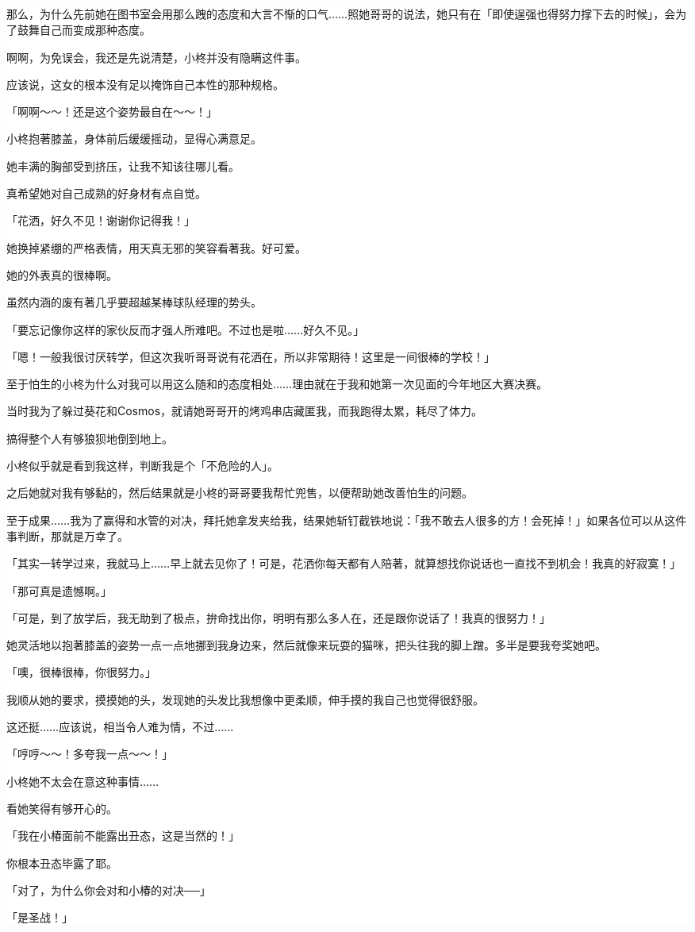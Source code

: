 那么，为什么先前她在图书室会用那么跩的态度和大言不惭的口气……照她哥哥的说法，她只有在「即使逞强也得努力撑下去的时候」，会为了鼓舞自己而变成那种态度。

啊啊，为免误会，我还是先说清楚，小柊并没有隐瞒这件事。

应该说，这女的根本没有足以掩饰自己本性的那种规格。

「啊啊～～！还是这个姿势最自在～～！」

小柊抱著膝盖，身体前后缓缓摇动，显得心满意足。

她丰满的胸部受到挤压，让我不知该往哪儿看。

真希望她对自己成熟的好身材有点自觉。

「花洒，好久不见！谢谢你记得我！」

她换掉紧绷的严格表情，用天真无邪的笑容看著我。好可爱。

她的外表真的很棒啊。

虽然内涵的废有著几乎要超越某棒球队经理的势头。

「要忘记像你这样的家伙反而才强人所难吧。不过也是啦……好久不见。」

「嗯！一般我很讨厌转学，但这次我听哥哥说有花洒在，所以非常期待！这里是一间很棒的学校！」

至于怕生的小柊为什么对我可以用这么随和的态度相处……理由就在于我和她第一次见面的今年地区大赛决赛。

当时我为了躲过葵花和Cosmos，就请她哥哥开的烤鸡串店藏匿我，而我跑得太累，耗尽了体力。

搞得整个人有够狼狈地倒到地上。

小柊似乎就是看到我这样，判断我是个「不危险的人」。

之后她就对我有够黏的，然后结果就是小柊的哥哥要我帮忙兜售，以便帮助她改善怕生的问题。

至于成果……我为了赢得和水管的对决，拜托她拿发夹给我，结果她斩钉截铁地说：「我不敢去人很多的方！会死掉！」如果各位可以从这件事判断，那就是万幸了。

「其实一转学过来，我就马上……早上就去见你了！可是，花洒你每天都有人陪著，就算想找你说话也一直找不到机会！我真的好寂寞！」

「那可真是遗憾啊。」

「可是，到了放学后，我无助到了极点，拚命找出你，明明有那么多人在，还是跟你说话了！我真的很努力！」

她灵活地以抱著膝盖的姿势一点一点地挪到我身边来，然后就像来玩耍的猫咪，把头往我的脚上蹭。多半是要我夸奖她吧。

「噢，很棒很棒，你很努力。」

我顺从她的要求，摸摸她的头，发现她的头发比我想像中更柔顺，伸手摸的我自己也觉得很舒服。

这还挺……应该说，相当令人难为情，不过……

「哼哼～～！多夸我一点～～！」

小柊她不太会在意这种事情……

看她笑得有够开心的。

「我在小椿面前不能露出丑态，这是当然的！」

你根本丑态毕露了耶。

「对了，为什么你会对和小椿的对决──」

「是圣战！」
